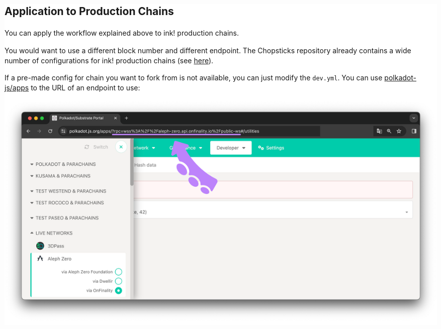 ## Application to Production Chains

You can apply the workflow explained above to ink! production chains.

You would want to use a different block number and different endpoint.
The Chopsticks repository already contains a wide number of configurations for
ink! production chains (see [here](https://github.com/AcalaNetwork/chopsticks/tree/master/configs)).

If a pre-made config for chain you want to fork from is not available, you can just
modify the `dev.yml`. You can use [polkadot-js/apps](https://polkadot.js.org/apps) to
the URL of an endpoint to use:

<img src="/img/polkadot-js-rpc-endpoint.png"  />
